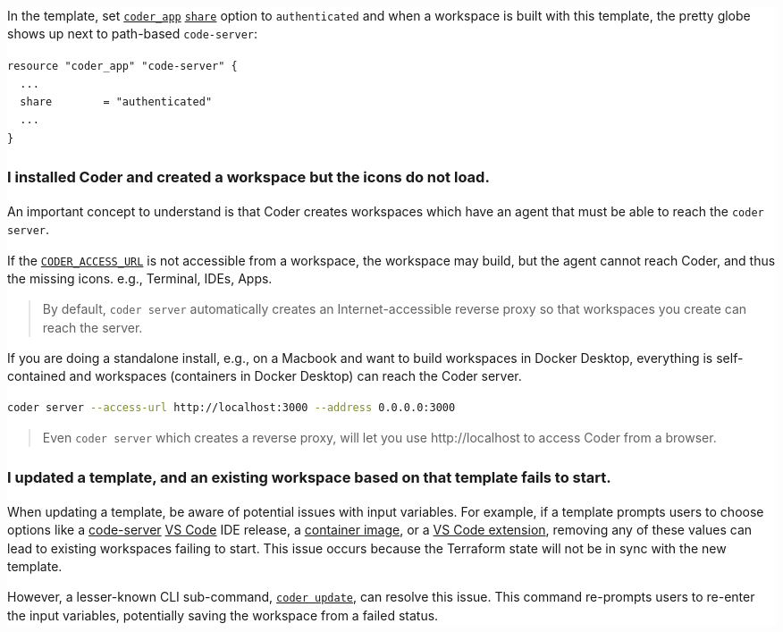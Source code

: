 In the template, set
[`coder_app`](https://registry.terraform.io/providers/coder/coder/latest/docs/resources/app)
[`share`](https://registry.terraform.io/providers/coder/coder/latest/docs/resources/app#share)
option to `authenticated` and when a workspace is built with this template, the
pretty globe shows up next to path-based `code-server`:

```hcl
resource "coder_app" "code-server" {
  ...
  share        = "authenticated"
  ...
}
```

### I installed Coder and created a workspace but the icons do not load.

An important concept to understand is that Coder creates workspaces which have
an agent that must be able to reach the `coder server`.

If the
[`CODER_ACCESS_URL`](https://coder.com/docs/v2/latest/admin/configure#access-url)
is not accessible from a workspace, the workspace may build, but the agent
cannot reach Coder, and thus the missing icons. e.g., Terminal, IDEs, Apps.

> By default, `coder server` automatically creates an Internet-accessible
> reverse proxy so that workspaces you create can reach the server.

If you are doing a standalone install, e.g., on a Macbook and want to build
workspaces in Docker Desktop, everything is self-contained and workspaces
(containers in Docker Desktop) can reach the Coder server.

```sh
coder server --access-url http://localhost:3000 --address 0.0.0.0:3000
```

> Even `coder server` which creates a reverse proxy, will let you use
> http://localhost to access Coder from a browser.

### I updated a template, and an existing workspace based on that template fails to start.

When updating a template, be aware of potential issues with input variables. For
example, if a template prompts users to choose options like a
[code-server](https://github.com/coder/code-server)
[VS Code](https://code.visualstudio.com/) IDE release, a
[container image](https://hub.docker.com/u/codercom), or a
[VS Code extension](https://marketplace.visualstudio.com/vscode), removing any
of these values can lead to existing workspaces failing to start. This issue
occurs because the Terraform state will not be in sync with the new template.

However, a lesser-known CLI sub-command,
[`coder update`](https://coder.com/docs/v2/latest/cli/update), can resolve this
issue. This command re-prompts users to re-enter the input variables,
potentially saving the workspace from a failed status.
